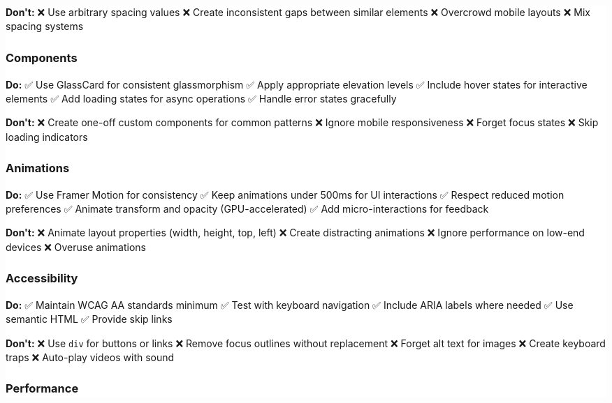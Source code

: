 **Don't:**
❌ Use arbitrary spacing values
❌ Create inconsistent gaps between similar elements
❌ Overcrowd mobile layouts
❌ Mix spacing systems

### Components

**Do:**
✅ Use GlassCard for consistent glassmorphism
✅ Apply appropriate elevation levels
✅ Include hover states for interactive elements
✅ Add loading states for async operations
✅ Handle error states gracefully

**Don't:**
❌ Create one-off custom components for common patterns
❌ Ignore mobile responsiveness
❌ Forget focus states
❌ Skip loading indicators

### Animations

**Do:**
✅ Use Framer Motion for consistency
✅ Keep animations under 500ms for UI interactions
✅ Respect reduced motion preferences
✅ Animate transform and opacity (GPU-accelerated)
✅ Add micro-interactions for feedback

**Don't:**
❌ Animate layout properties (width, height, top, left)
❌ Create distracting animations
❌ Ignore performance on low-end devices
❌ Overuse animations

### Accessibility

**Do:**
✅ Maintain WCAG AA standards minimum
✅ Test with keyboard navigation
✅ Include ARIA labels where needed
✅ Use semantic HTML
✅ Provide skip links

**Don't:**
❌ Use `div` for buttons or links
❌ Remove focus outlines without replacement
❌ Forget alt text for images
❌ Create keyboard traps
❌ Auto-play videos with sound

### Performance
